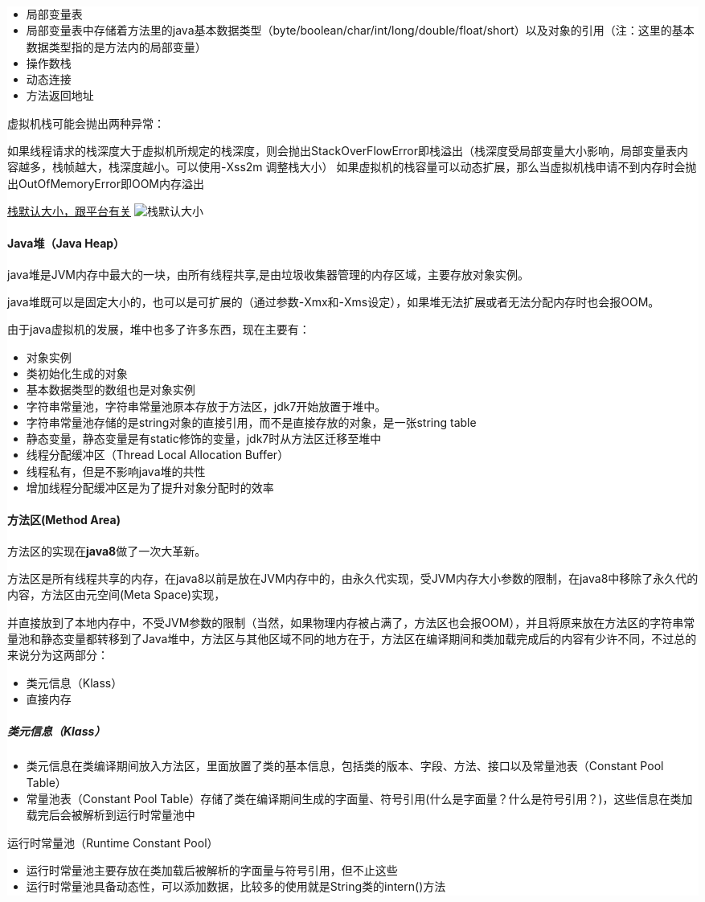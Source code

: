 - 局部变量表
- 局部变量表中存储着方法里的java基本数据类型（byte/boolean/char/int/long/double/float/short）以及对象的引用（注：这里的基本数据类型指的是方法内的局部变量）
- 操作数栈
- 动态连接
- 方法返回地址

虚拟机栈可能会抛出两种异常：

如果线程请求的栈深度大于虚拟机所规定的栈深度，则会抛出StackOverFlowError即栈溢出（栈深度受局部变量大小影响，局部变量表内容越多，栈帧越大，栈深度越小。可以使用-Xss2m 调整栈大小）
如果虚拟机的栈容量可以动态扩展，那么当虚拟机栈申请不到内存时会抛出OutOfMemoryError即OOM内存溢出

[栈默认大小，跟平台有关](https://docs.oracle.com/cd/E13150_01/jrockit_jvm/jrockit/jrdocs/refman/optionX.html#wp1024112)
![栈默认大小](https://public-links.todu.top/1636791901.png?imageMogr2/thumbnail/!100p)

#### Java堆（Java Heap）

java堆是JVM内存中最大的一块，由所有线程共享,是由垃圾收集器管理的内存区域，主要存放对象实例。

java堆既可以是固定大小的，也可以是可扩展的（通过参数-Xmx和-Xms设定），如果堆无法扩展或者无法分配内存时也会报OOM。

由于java虚拟机的发展，堆中也多了许多东西，现在主要有：

* 对象实例
* 类初始化生成的对象
* 基本数据类型的数组也是对象实例
* 字符串常量池，字符串常量池原本存放于方法区，jdk7开始放置于堆中。
* 字符串常量池存储的是string对象的直接引用，而不是直接存放的对象，是一张string table
* 静态变量，静态变量是有static修饰的变量，jdk7时从方法区迁移至堆中
* 线程分配缓冲区（Thread Local Allocation Buffer）
* 线程私有，但是不影响java堆的共性
* 增加线程分配缓冲区是为了提升对象分配时的效率

#### 方法区(Method Area)

方法区的实现在**java8**做了一次大革新。

方法区是所有线程共享的内存，在java8以前是放在JVM内存中的，由永久代实现，受JVM内存大小参数的限制，在java8中移除了永久代的内容，方法区由元空间(Meta Space)实现，

并直接放到了本地内存中，不受JVM参数的限制（当然，如果物理内存被占满了，方法区也会报OOM），并且将原来放在方法区的字符串常量池和静态变量都转移到了Java堆中，方法区与其他区域不同的地方在于，方法区在编译期间和类加载完成后的内容有少许不同，不过总的来说分为这两部分：

- 类元信息（Klass）
- 直接内存

##### 类元信息（Klass）

* 类元信息在类编译期间放入方法区，里面放置了类的基本信息，包括类的版本、字段、方法、接口以及常量池表（Constant Pool Table）
* 常量池表（Constant Pool Table）存储了类在编译期间生成的字面量、符号引用(什么是字面量？什么是符号引用？)，这些信息在类加载完后会被解析到运行时常量池中

运行时常量池（Runtime Constant Pool）

* 运行时常量池主要存放在类加载后被解析的字面量与符号引用，但不止这些
* 运行时常量池具备动态性，可以添加数据，比较多的使用就是String类的intern()方法
